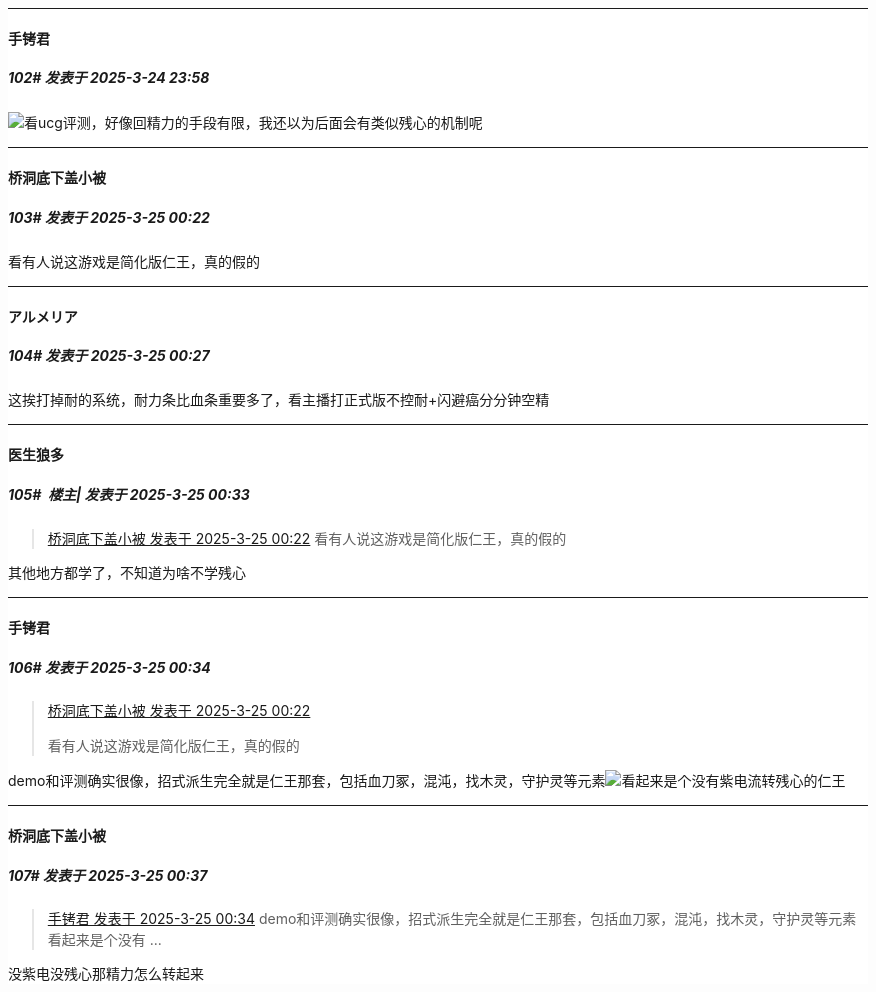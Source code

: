 *****

####  手铐君  
##### 102#       发表于 2025-3-24 23:58

<img src="https://static.saraba1st.com/image/smiley/face2017/004.gif" referrerpolicy="no-referrer">看ucg评测，好像回精力的手段有限，我还以为后面会有类似残心的机制呢


*****

####  桥洞底下盖小被  
##### 103#       发表于 2025-3-25 00:22

看有人说这游戏是简化版仁王，真的假的

*****

####  アルメリア  
##### 104#       发表于 2025-3-25 00:27

这挨打掉耐的系统，耐力条比血条重要多了，看主播打正式版不控耐+闪避癌分分钟空精


*****

####  医生狼多  
##### 105#         楼主| 发表于 2025-3-25 00:33

<blockquote><a href="httphttps://bbs.saraba1st.com/2b/forum.php?mod=redirect&amp;goto=findpost&amp;pid=67724670&amp;ptid=2103868" target="_blank">桥洞底下盖小被 发表于 2025-3-25 00:22</a>
看有人说这游戏是简化版仁王，真的假的</blockquote>
其他地方都学了，不知道为啥不学残心

*****

####  手铐君  
##### 106#       发表于 2025-3-25 00:34

<blockquote><a href="httphttps://bbs.saraba1st.com/2b/forum.php?mod=redirect&amp;goto=findpost&amp;pid=67724670&amp;ptid=2103868" target="_blank">桥洞底下盖小被 发表于 2025-3-25 00:22</a>

看有人说这游戏是简化版仁王，真的假的</blockquote>
demo和评测确实很像，招式派生完全就是仁王那套，包括血刀冢，混沌，找木灵，守护灵等元素<img src="https://static.saraba1st.com/image/smiley/face2017/001.png" referrerpolicy="no-referrer">看起来是个没有紫电流转残心的仁王

*****

####  桥洞底下盖小被  
##### 107#       发表于 2025-3-25 00:37

<blockquote><a href="httphttps://bbs.saraba1st.com/2b/forum.php?mod=redirect&amp;goto=findpost&amp;pid=67724738&amp;ptid=2103868" target="_blank">手铐君 发表于 2025-3-25 00:34</a>
demo和评测确实很像，招式派生完全就是仁王那套，包括血刀冢，混沌，找木灵，守护灵等元素看起来是个没有 ...</blockquote>
没紫电没残心那精力怎么转起来
